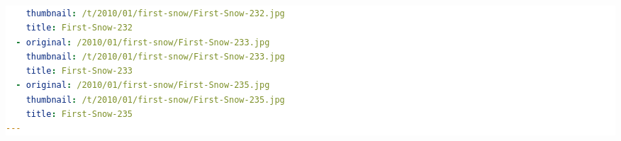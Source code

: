 ```yaml
    thumbnail: /t/2010/01/first-snow/First-Snow-232.jpg
    title: First-Snow-232
  - original: /2010/01/first-snow/First-Snow-233.jpg
    thumbnail: /t/2010/01/first-snow/First-Snow-233.jpg
    title: First-Snow-233
  - original: /2010/01/first-snow/First-Snow-235.jpg
    thumbnail: /t/2010/01/first-snow/First-Snow-235.jpg
    title: First-Snow-235
---
```

